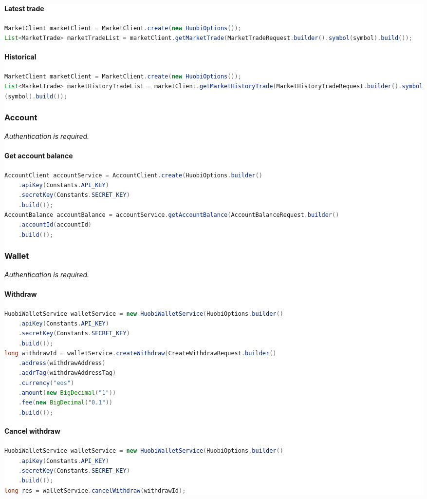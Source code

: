 #### Latest trade

```java
MarketClient marketClient = MarketClient.create(new HuobiOptions());
List<MarketTrade> marketTradeList = marketClient.getMarketTrade(MarketTradeRequest.builder().symbol(symbol).build());
```

#### Historical

```java
MarketClient marketClient = MarketClient.create(new HuobiOptions());
List<MarketTrade> marketHistoryTradeList = marketClient.getMarketHistoryTrade(MarketHistoryTradeRequest.builder().symbol(symbol).build());
```

### Account

*Authentication is required.*

#### Get account balance

```java
AccountClient accountService = AccountClient.create(HuobiOptions.builder()
    .apiKey(Constants.API_KEY)
    .secretKey(Constants.SECRET_KEY)
    .build());
AccountBalance accountBalance = accountService.getAccountBalance(AccountBalanceRequest.builder()
    .accountId(accountId)
    .build());
```

### Wallet

*Authentication is required.*

#### Withdraw

```java
HuobiWalletService walletService = new HuobiWalletService(HuobiOptions.builder()
    .apiKey(Constants.API_KEY)
    .secretKey(Constants.SECRET_KEY)
    .build());
long withdrawId = walletService.createWithdraw(CreateWithdrawRequest.builder()
    .address(withdrawAddress)
    .addrTag(withdrawAddressTag)
    .currency("eos")
    .amount(new BigDecimal("1"))
    .fee(new BigDecimal("0.1"))
    .build());
```

#### Cancel withdraw

```java
HuobiWalletService walletService = new HuobiWalletService(HuobiOptions.builder()
    .apiKey(Constants.API_KEY)
    .secretKey(Constants.SECRET_KEY)
    .build());
long res = walletService.cancelWithdraw(withdrawId);
```

